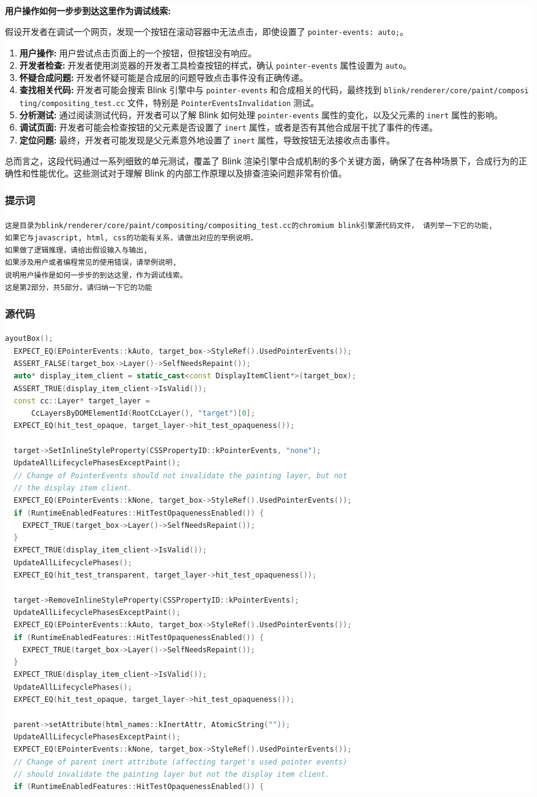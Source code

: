 **用户操作如何一步步到达这里作为调试线索:**

假设开发者在调试一个网页，发现一个按钮在滚动容器中无法点击，即使设置了 `pointer-events: auto;`。

1. **用户操作:** 用户尝试点击页面上的一个按钮，但按钮没有响应。
2. **开发者检查:** 开发者使用浏览器的开发者工具检查按钮的样式，确认 `pointer-events` 属性设置为 `auto`。
3. **怀疑合成问题:** 开发者怀疑可能是合成层的问题导致点击事件没有正确传递。
4. **查找相关代码:** 开发者可能会搜索 Blink 引擎中与 `pointer-events` 和合成相关的代码，最终找到 `blink/renderer/core/paint/compositing/compositing_test.cc` 文件，特别是 `PointerEventsInvalidation` 测试。
5. **分析测试:** 通过阅读测试代码，开发者可以了解 Blink 如何处理 `pointer-events` 属性的变化，以及父元素的 `inert` 属性的影响。
6. **调试页面:** 开发者可能会检查按钮的父元素是否设置了 `inert` 属性，或者是否有其他合成层干扰了事件的传递。
7. **定位问题:**  最终，开发者可能发现是父元素意外地设置了 `inert` 属性，导致按钮无法接收点击事件。

总而言之，这段代码通过一系列细致的单元测试，覆盖了 Blink 渲染引擎中合成机制的多个关键方面，确保了在各种场景下，合成行为的正确性和性能优化。这些测试对于理解 Blink 的内部工作原理以及排查渲染问题非常有价值。

### 提示词
```
这是目录为blink/renderer/core/paint/compositing/compositing_test.cc的chromium blink引擎源代码文件， 请列举一下它的功能, 
如果它与javascript, html, css的功能有关系，请做出对应的举例说明，
如果做了逻辑推理，请给出假设输入与输出,
如果涉及用户或者编程常见的使用错误，请举例说明,
说明用户操作是如何一步步的到达这里，作为调试线索。
这是第2部分，共5部分，请归纳一下它的功能
```

### 源代码
```cpp
ayoutBox();
  EXPECT_EQ(EPointerEvents::kAuto, target_box->StyleRef().UsedPointerEvents());
  ASSERT_FALSE(target_box->Layer()->SelfNeedsRepaint());
  auto* display_item_client = static_cast<const DisplayItemClient*>(target_box);
  ASSERT_TRUE(display_item_client->IsValid());
  const cc::Layer* target_layer =
      CcLayersByDOMElementId(RootCcLayer(), "target")[0];
  EXPECT_EQ(hit_test_opaque, target_layer->hit_test_opaqueness());

  target->SetInlineStyleProperty(CSSPropertyID::kPointerEvents, "none");
  UpdateAllLifecyclePhasesExceptPaint();
  // Change of PointerEvents should not invalidate the painting layer, but not
  // the display item client.
  EXPECT_EQ(EPointerEvents::kNone, target_box->StyleRef().UsedPointerEvents());
  if (RuntimeEnabledFeatures::HitTestOpaquenessEnabled()) {
    EXPECT_TRUE(target_box->Layer()->SelfNeedsRepaint());
  }
  EXPECT_TRUE(display_item_client->IsValid());
  UpdateAllLifecyclePhases();
  EXPECT_EQ(hit_test_transparent, target_layer->hit_test_opaqueness());

  target->RemoveInlineStyleProperty(CSSPropertyID::kPointerEvents);
  UpdateAllLifecyclePhasesExceptPaint();
  EXPECT_EQ(EPointerEvents::kAuto, target_box->StyleRef().UsedPointerEvents());
  if (RuntimeEnabledFeatures::HitTestOpaquenessEnabled()) {
    EXPECT_TRUE(target_box->Layer()->SelfNeedsRepaint());
  }
  EXPECT_TRUE(display_item_client->IsValid());
  UpdateAllLifecyclePhases();
  EXPECT_EQ(hit_test_opaque, target_layer->hit_test_opaqueness());

  parent->setAttribute(html_names::kInertAttr, AtomicString(""));
  UpdateAllLifecyclePhasesExceptPaint();
  EXPECT_EQ(EPointerEvents::kNone, target_box->StyleRef().UsedPointerEvents());
  // Change of parent inert attribute (affecting target's used pointer events)
  // should invalidate the painting layer but not the display item client.
  if (RuntimeEnabledFeatures::HitTestOpaquenessEnabled()) {
```